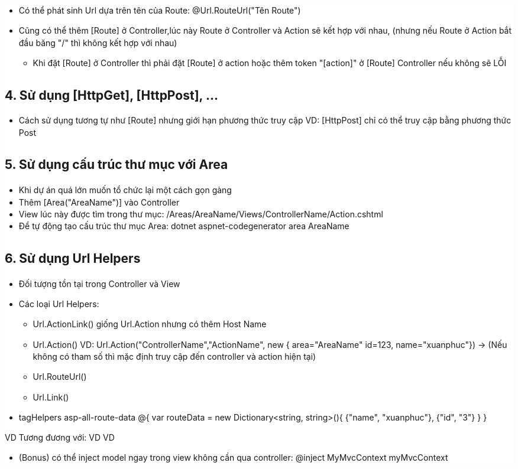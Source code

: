 - Có thể phát sinh Url dựa trên tên của Route:
@Url.RouteUrl("Tên Route")

- Cũng có thể thêm [Route] ở Controller,lúc này
Route ở Controller và Action sẽ kết hợp với nhau,
(nhưng nếu Route ở Action bắt đầu băng "/" thì không
kết hợp với nhau)
    - Khi đặt [Route] ở Controller thì phải
    đặt [Route] ở action hoặc thêm token "[action]"
    ở [Route] Controller nếu không sẽ LỖI

## 4. Sử dụng [HttpGet], [HttpPost], ...
- Cách sử dụng tương tự như [Route]
nhưng giới hạn phương thức truy cập
VD: [HttpPost] chỉ có thể truy cập bằng phương thức Post

## 5. Sử dụng cấu trúc thư mục với Area
- Khi dự án quá lớn muốn tổ chức lại một cách gọn gàng
- Thêm [Area("AreaName")] vào Controller
- View lúc này được tìm trong thư mục:
  /Areas/AreaName/Views/ControllerName/Action.cshtml
- Để tự động tạo cấu trúc thư mục Area: 
  dotnet aspnet-codegenerator area AreaName

## 6. Sử dụng Url Helpers
- Đối tượng tồn tại trong Controller và View
- Các loại Url Helpers:
    - Url.ActionLink() giống Url.Action nhưng có thêm Host Name
    - Url.Action() VD: Url.Action("ControllerName","ActionName", new { area="AreaName" id=123, name="xuanphuc"})
    -> (Nếu không có tham số thì mặc định truy cập đến
       controller và action hiện tại)

    - Url.RouteUrl()
    - Url.Link()

- tagHelpers asp-all-route-data
@{
    var routeData = new Dictionary<string, string>(){
        {"name", "xuanphuc"},
        {"id", "3"}
    }
}

<a asp-all-route-data="@routeData">VD</a>
Tương đương với:
<a route-data-name="xuanphuc">VD</a>
<a route-data-id="@routeData">VD</a>

- (Bonus) có thể inject model ngay trong view không cần qua controller:
    @inject MyMvcContext myMvcContext

